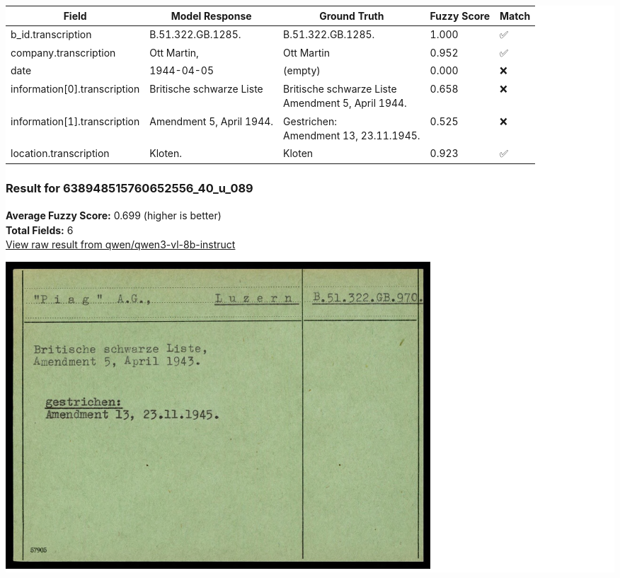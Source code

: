 | Field | Model Response | Ground Truth | Fuzzy Score | Match |
|-------|----------------|--------------|-------------|-------|
| b_id.transcription | B.51.322.GB.1285. | B.51.322.GB.1285. | 1.000 | ✅ |
| company.transcription | Ott Martin, | Ott Martin | 0.952 | ✅ |
| date | 1944-04-05 | (empty) | 0.000 | ❌ |
| information[0].transcription | Britische schwarze Liste | Britische schwarze Liste<br>Amendment 5, April 1944. | 0.658 | ❌ |
| information[1].transcription | Amendment 5, April 1944. | Gestrichen:<br>Amendment 13, 23.11.1945. | 0.525 | ❌ |
| location.transcription | Kloten. | Kloten | 0.923 | ✅ |


### Result for 638948515760652556_40_u_089
**Average Fuzzy Score:** 0.699 (higher is better)<br>
**Total Fields:** 6<br>
[View raw result from qwen/qwen3-vl-8b-instruct](https://github.com/RISE-UNIBAS/humanities_data_benchmark/blob/main/results/2025-10-24/T0335/request_T0335_638948515760652556_40_u_089.json)

<img src="https://github.com/RISE-UNIBAS/humanities_data_benchmark/blob/main/benchmarks/blacklist/images/638948515760652556_40_u_089.jpg?raw=true" alt="638948515760652556_40_u_089" width="600px">
